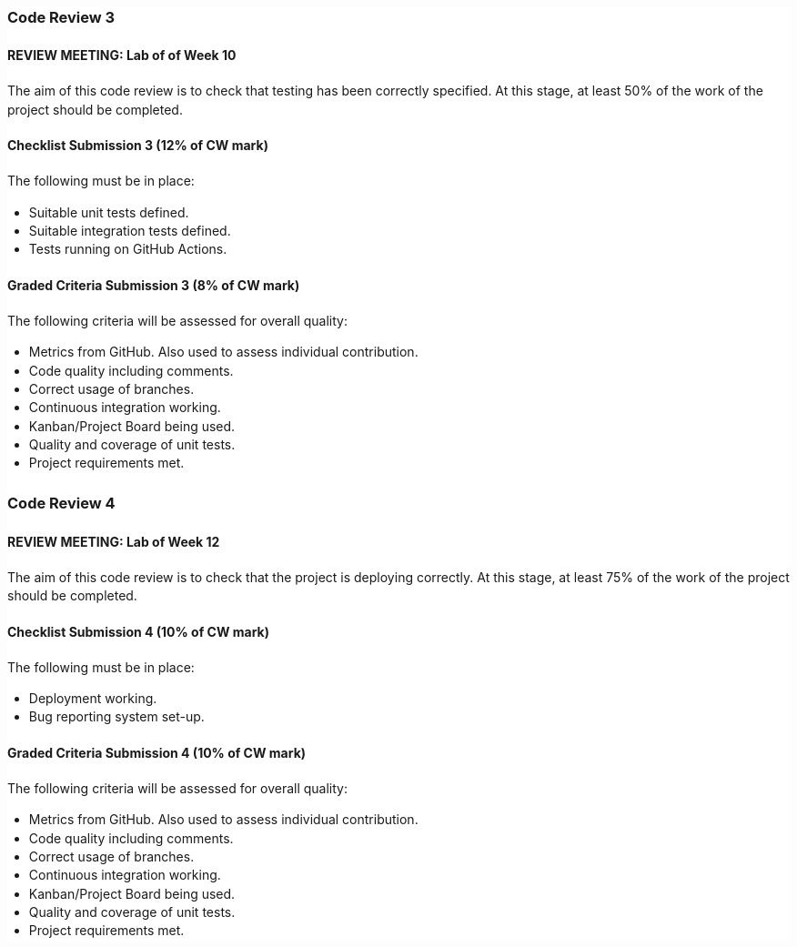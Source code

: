 ### Code Review 3

#### REVIEW MEETING: Lab of of Week 10 

The aim of this code review is to check that testing has been correctly specified.  At this stage, at least 50% of the work of the project should be completed.

#### Checklist Submission 3 (12% of CW mark)

The following must be in place:

-  Suitable unit tests defined.
-  Suitable integration tests defined.
-  Tests running on GitHub Actions.

#### Graded Criteria Submission 3 (8% of CW mark)

The following criteria will be assessed for overall quality:

- Metrics from GitHub.  Also used to assess individual contribution.
- Code quality including comments.
- Correct usage of branches.
- Continuous integration working.
- Kanban/Project Board being used.
- Quality and coverage of unit tests.
- Project requirements met.

### Code Review 4

#### REVIEW MEETING: Lab of Week 12

The aim of this code review is to check that the project is deploying correctly.  At this stage, at least 75% of the work of the project should be completed.

#### Checklist Submission 4 (10% of CW mark)

The following must be in place:

-  Deployment working.
-  Bug reporting system set-up.

#### Graded Criteria Submission 4 (10% of CW mark)

The following criteria will be assessed for overall quality:

- Metrics from GitHub.  Also used to assess individual contribution.
- Code quality including comments.
- Correct usage of branches.
- Continuous integration working.
- Kanban/Project Board being used.
- Quality and coverage of unit tests.
- Project requirements met.

